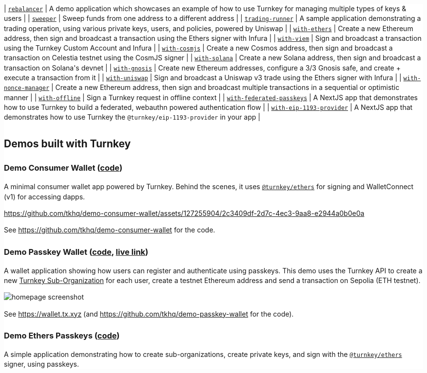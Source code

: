 | [`rebalancer`](/examples/rebalancer/)                                  | A demo application which showcases an example of how to use Turnkey for managing multiple types of keys & users             |
| [`sweeper`](/examples/sweeper/)                                        | Sweep funds from one address to a different address                                                                         |
| [`trading-runner`](/examples/trading-runner/)                          | A sample application demonstrating a trading operation, using various private keys, users, and policies, powered by Uniswap |
| [`with-ethers`](/examples/with-ethers/)                                | Create a new Ethereum address, then sign and broadcast a transaction using the Ethers signer with Infura                    |
| [`with-viem`](/examples/with-viem/)                                    | Sign and broadcast a transaction using the Turnkey Custom Account and Infura                                                |
| [`with-cosmjs`](/examples/with-cosmjs/)                                | Create a new Cosmos address, then sign and broadcast a transaction on Celestia testnet using the CosmJS signer              |
| [`with-solana`](/examples/with-solana/)                                | Create a new Solana address, then sign and broadcast a transaction on Solana's devnet                                       |
| [`with-gnosis`](/examples/with-gnosis/)                                | Create new Ethereum addresses, configure a 3/3 Gnosis safe, and create + execute a transaction from it                      |
| [`with-uniswap`](/examples/with-uniswap/)                              | Sign and broadcast a Uniswap v3 trade using the Ethers signer with Infura                                                   |
| [`with-nonce-manager`](/examples/with-nonce-manager/)                  | Create a new Ethereum address, then sign and broadcast multiple transactions in a sequential or optimistic manner           |
| [`with-offline`](/examples/with-offline/)                              | Sign a Turnkey request in offline context                                                                                   |
| [`with-federated-passkeys`](/examples/with-federated-passkeys/)        | A NextJS app that demonstrates how to use Turnkey to build a federated, webauthn powered authentication flow                |
| [`with-eip-1193-provider`](/examples/with-eip-1193-provider/)          | A NextJS app that demonstrates how to use Turnkey the `@turnkey/eip-1193-provider` in your app                              |

## Demos built with Turnkey

### Demo Consumer Wallet ([code](https://github.com/tkhq/demo-consumer-wallet))

A minimal consumer wallet app powered by Turnkey. Behind the scenes, it uses [`@turnkey/ethers`](https://www.npmjs.com/package/@turnkey/ethers) for signing and WalletConnect (v1) for accessing dapps.

https://github.com/tkhq/demo-consumer-wallet/assets/127255904/2c3409df-2d7c-4ec3-9aa8-e2944a0b0e0a

See https://github.com/tkhq/demo-consumer-wallet for the code.

### Demo Passkey Wallet ([code](https://github.com/tkhq/demo-passkey-wallet), [live link](https://wallet.tx.xyz))

A wallet application showing how users can register and authenticate using passkeys.
This demo uses the Turnkey API to create a new [Turnkey Sub-Organization](https://docs.turnkey.com/getting-started/sub-organizations) for each user, create a testnet Ethereum address and send a transaction on Sepolia (ETH testnet).

<img src="./img/demo-passkey-wallet.png" alt="homepage screenshot" width="800px">

See https://wallet.tx.xyz (and https://github.com/tkhq/demo-passkey-wallet for the code).

### Demo Ethers Passkeys ([code](https://github.com/tkhq/demo-ethers-passkeys))

A simple application demonstrating how to create sub-organizations, create private keys, and sign with the [`@turnkey/ethers`](https://github.com/tkhq/sdk/tree/main/packages/ethers) signer, using passkeys.
